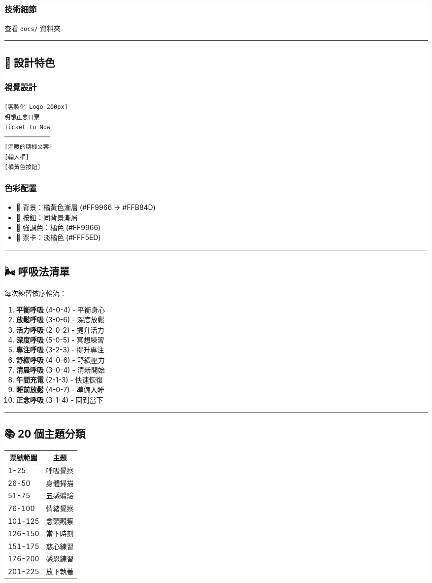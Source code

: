 ### 技術細節
查看 `docs/` 資料夾

---

## 🎨 設計特色

### 視覺設計
```
[客製化 Logo 200px]
明想正念日票
Ticket to Now
─────────────
[溫暖的隨機文案]
[輸入框]
[橘黃色按鈕]
```

### 色彩配置
- 🎨 背景：橘黃色漸層 (#FF9966 → #FFB84D)
- 🎨 按鈕：同背景漸層
- 🎨 強調色：橘色 (#FF9966)
- 🎨 票卡：淡橘色 (#FFF5ED)

---

## 🌬️ 呼吸法清單

每次練習依序輪流：

1. **平衡呼吸** (4-0-4) - 平衡身心
2. **放鬆呼吸** (3-0-6) - 深度放鬆
3. **活力呼吸** (2-0-2) - 提升活力
4. **深度呼吸** (5-0-5) - 冥想練習
5. **專注呼吸** (3-2-3) - 提升專注
6. **舒緩呼吸** (4-0-6) - 舒緩壓力
7. **清晨呼吸** (3-0-4) - 清新開始
8. **午間充電** (2-1-3) - 快速恢復
9. **睡前放鬆** (4-0-7) - 準備入睡
10. **正念呼吸** (3-1-4) - 回到當下

---

## 📚 20 個主題分類

| 票號範圍 | 主題 |
|----------|------|
| 1-25 | 呼吸覺察 |
| 26-50 | 身體掃描 |
| 51-75 | 五感體驗 |
| 76-100 | 情緒覺察 |
| 101-125 | 念頭觀察 |
| 126-150 | 當下時刻 |
| 151-175 | 慈心練習 |
| 176-200 | 感恩練習 |
| 201-225 | 放下執著 |
